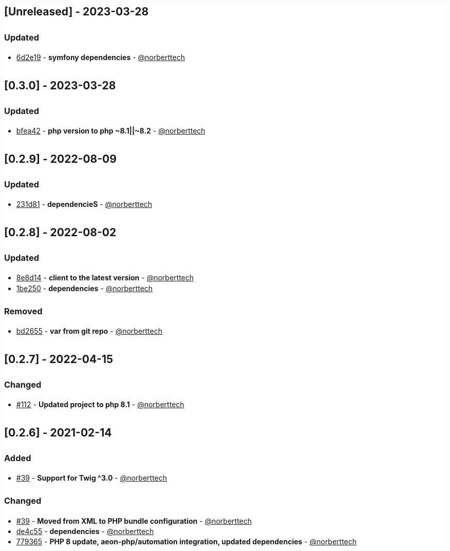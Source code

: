## [Unreleased] - 2023-03-28

### Updated
- [6d2e19](https://github.com/app-insights-php/app-insights-php-bundle/commit/6d2e19d2a70fcc262c990cdb361aecc2af7ba2ec) - **symfony dependencies** - [@norberttech](https://github.com/norberttech)

## [0.3.0] - 2023-03-28

### Updated
- [bfea42](https://github.com/app-insights-php/app-insights-php-bundle/commit/bfea420bad6faa4ddda45fe0213471392798bc54) - **php version to php ~8.1||~8.2** - [@norberttech](https://github.com/norberttech)

## [0.2.9] - 2022-08-09

### Updated
- [231d81](https://github.com/app-insights-php/app-insights-php-bundle/commit/231d810e8efc5ec05ffd2c4512dd9d20c5231564) - **dependencieS** - [@norberttech](https://github.com/norberttech)

## [0.2.8] - 2022-08-02

### Updated
- [8e8d14](https://github.com/app-insights-php/app-insights-php-bundle/commit/8e8d14417d488f808aefd575ee2b34b5690ab8ea) - **client to the latest version** - [@norberttech](https://github.com/norberttech)
- [1be250](https://github.com/app-insights-php/app-insights-php-bundle/commit/1be250cd511871379bb71763e9be6abca76088f8) - **dependencies** - [@norberttech](https://github.com/norberttech)

### Removed
- [bd2655](https://github.com/app-insights-php/app-insights-php-bundle/commit/bd2655c9852a5d4ce599e4cb21171f06c3696dcf) - **var from git repo** - [@norberttech](https://github.com/norberttech)

## [0.2.7] - 2022-04-15

### Changed
- [#112](https://github.com/app-insights-php/app-insights-php-bundle/pull/112) - **Updated project to php 8.1** - [@norberttech](https://github.com/norberttech)

## [0.2.6] - 2021-02-14

### Added
- [#39](https://github.com/app-insights-php/app-insights-php-bundle/pull/39) - **Support for Twig ^3.0** - [@norberttech](https://github.com/norberttech)

### Changed
- [#39](https://github.com/app-insights-php/app-insights-php-bundle/pull/39) - **Moved from XML to PHP bundle configuration** - [@norberttech](https://github.com/norberttech)
- [de4c55](https://github.com/app-insights-php/app-insights-php-bundle/commit/de4c557604dbb52764cc4b8677b1efc5ece1e15c) - **dependencies** - [@norberttech](https://github.com/norberttech)
- [779365](https://github.com/app-insights-php/app-insights-php-bundle/commit/779365cb122cbb45071d759c01b48bcc80e53a53) - **PHP 8 update, aeon-php/automation integration, updated dependencies** - [@norberttech](https://github.com/norberttech)
